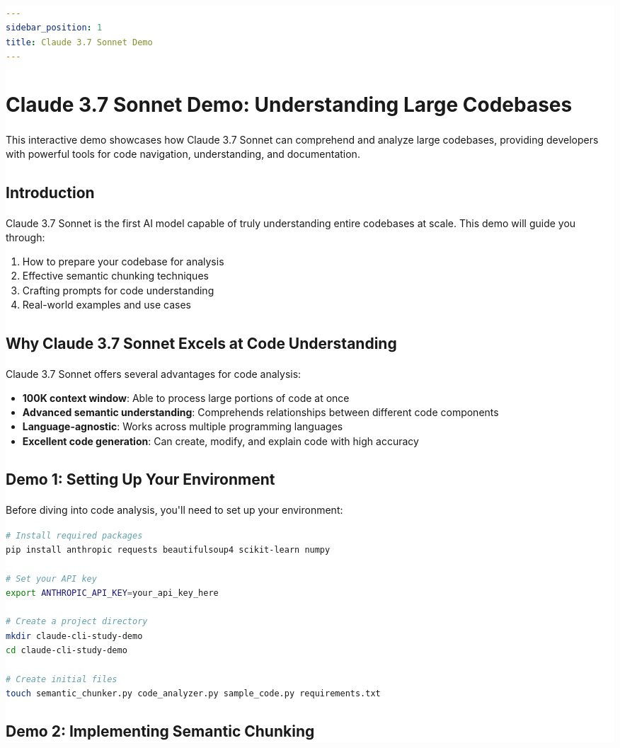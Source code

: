 ```yaml
---
sidebar_position: 1
title: Claude 3.7 Sonnet Demo
---
```


# Claude 3.7 Sonnet Demo: Understanding Large Codebases

This interactive demo showcases how Claude 3.7 Sonnet can comprehend and analyze large codebases, providing developers with powerful tools for code navigation, understanding, and documentation.

## Introduction

Claude 3.7 Sonnet is the first AI model capable of truly understanding entire codebases at scale. This demo will guide you through:

1. How to prepare your codebase for analysis
2. Effective semantic chunking techniques
3. Crafting prompts for code understanding
4. Real-world examples and use cases

## Why Claude 3.7 Sonnet Excels at Code Understanding

Claude 3.7 Sonnet offers several advantages for code analysis:

- **100K context window**: Able to process large portions of code at once
- **Advanced semantic understanding**: Comprehends relationships between different code components
- **Language-agnostic**: Works across multiple programming languages
- **Excellent code generation**: Can create, modify, and explain code with high accuracy

## Demo 1: Setting Up Your Environment

Before diving into code analysis, you'll need to set up your environment:

```bash
# Install required packages
pip install anthropic requests beautifulsoup4 scikit-learn numpy

# Set your API key
export ANTHROPIC_API_KEY=your_api_key_here

# Create a project directory
mkdir claude-cli-study-demo
cd claude-cli-study-demo

# Create initial files
touch semantic_chunker.py code_analyzer.py sample_code.py requirements.txt
```

## Demo 2: Implementing Semantic Chunking
